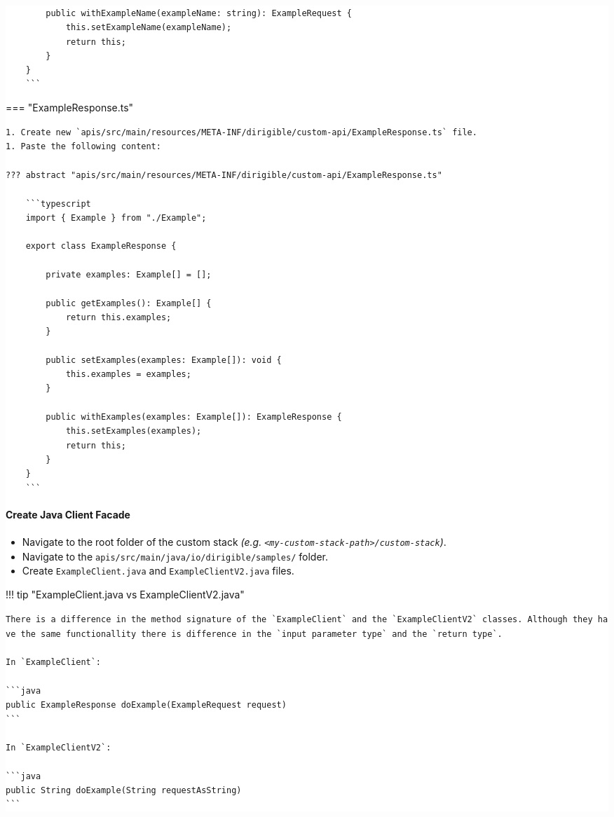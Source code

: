 			public withExampleName(exampleName: string): ExampleRequest {
				this.setExampleName(exampleName);
				return this;
			}
		}
		```

=== "ExampleResponse.ts"

	1. Create new `apis/src/main/resources/META-INF/dirigible/custom-api/ExampleResponse.ts` file.
	1. Paste the following content:

	??? abstract "apis/src/main/resources/META-INF/dirigible/custom-api/ExampleResponse.ts"

		```typescript
		import { Example } from "./Example";

		export class ExampleResponse {

			private examples: Example[] = [];

			public getExamples(): Example[] {
				return this.examples;
			}

			public setExamples(examples: Example[]): void {
				this.examples = examples;
			}

			public withExamples(examples: Example[]): ExampleResponse {
				this.setExamples(examples);
				return this;
			}
		}
		```

#### Create Java Client Facade

- Navigate to the root folder of the custom stack _(e.g. `<my-custom-stack-path>/custom-stack`)_.
- Navigate to the `apis/src/main/java/io/dirigible/samples/` folder.
- Create `ExampleClient.java` and `ExampleClientV2.java` files.

!!! tip "ExampleClient.java vs ExampleClientV2.java"

	There is a difference in the method signature of the `ExampleClient` and the `ExampleClientV2` classes. Although they have the same functionallity there is difference in the `input parameter type` and the `return type`.

	In `ExampleClient`:

	```java
	public ExampleResponse doExample(ExampleRequest request)
	```

	In `ExampleClientV2`:

	```java
	public String doExample(String requestAsString)
	```
